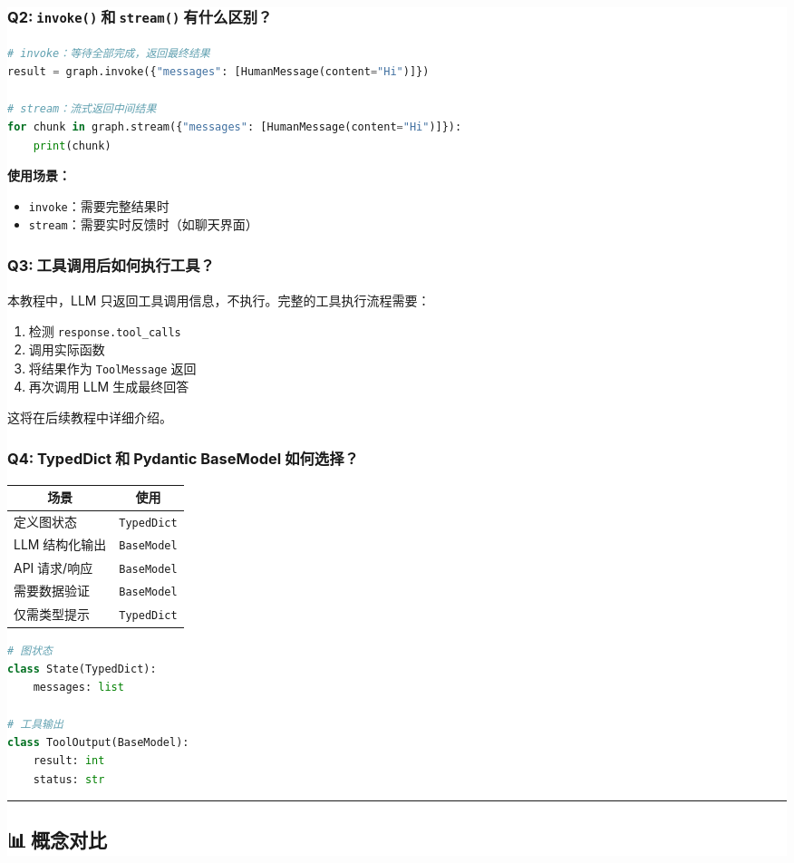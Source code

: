 ### Q2: `invoke()` 和 `stream()` 有什么区别？

```python
# invoke：等待全部完成，返回最终结果
result = graph.invoke({"messages": [HumanMessage(content="Hi")]})

# stream：流式返回中间结果
for chunk in graph.stream({"messages": [HumanMessage(content="Hi")]}):
    print(chunk)
```

**使用场景：**
- `invoke`：需要完整结果时
- `stream`：需要实时反馈时（如聊天界面）

### Q3: 工具调用后如何执行工具？

本教程中，LLM 只返回工具调用信息，不执行。完整的工具执行流程需要：

1. 检测 `response.tool_calls`
2. 调用实际函数
3. 将结果作为 `ToolMessage` 返回
4. 再次调用 LLM 生成最终回答

这将在后续教程中详细介绍。

### Q4: TypedDict 和 Pydantic BaseModel 如何选择？

| 场景 | 使用 |
|------|------|
| 定义图状态 | `TypedDict` |
| LLM 结构化输出 | `BaseModel` |
| API 请求/响应 | `BaseModel` |
| 需要数据验证 | `BaseModel` |
| 仅需类型提示 | `TypedDict` |

```python
# 图状态
class State(TypedDict):
    messages: list

# 工具输出
class ToolOutput(BaseModel):
    result: int
    status: str
```

---

## 📊 概念对比
